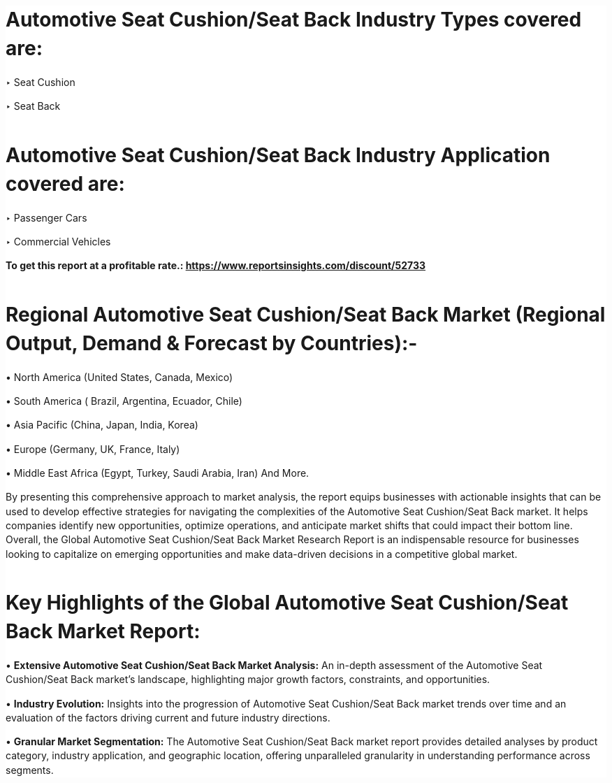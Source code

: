 </table>

# <strong>Automotive Seat Cushion/Seat Back Industry Types covered are:</strong>

‣ Seat Cushion

‣ Seat Back

# <strong>Automotive Seat Cushion/Seat Back Industry Application covered are:</strong>

‣ Passenger Cars

‣ Commercial Vehicles

<strong>To get this report at a profitable rate.: <a href=https://www.reportsinsights.com/discount/52733>https://www.reportsinsights.com/discount/52733</a></strong></font>

# <strong>Regional Automotive Seat Cushion/Seat Back Market (Regional Output, Demand &amp; Forecast by Countries):-</strong>

• North America (United States, Canada, Mexico)

• South America ( Brazil, Argentina, Ecuador, Chile)

• Asia Pacific (China, Japan, India, Korea)

• Europe (Germany, UK, France, Italy)

• Middle East Africa (Egypt, Turkey, Saudi Arabia, Iran) And More.

By presenting this comprehensive approach to market analysis, the report equips businesses with actionable insights that can be used to develop effective strategies for navigating the complexities of the Automotive Seat Cushion/Seat Back market. It helps companies identify new opportunities, optimize operations, and anticipate market shifts that could impact their bottom line. Overall, the Global Automotive Seat Cushion/Seat Back Market Research Report is an indispensable resource for businesses looking to capitalize on emerging opportunities and make data-driven decisions in a competitive global market.

# <strong>Key Highlights of the Global Automotive Seat Cushion/Seat Back Market Report:</strong>

• <strong>Extensive Automotive Seat Cushion/Seat Back Market Analysis:</strong> An in-depth assessment of the Automotive Seat Cushion/Seat Back market’s landscape, highlighting major growth factors, constraints, and opportunities.

• <strong>Industry Evolution:</strong> Insights into the progression of Automotive Seat Cushion/Seat Back market trends over time and an evaluation of the factors driving current and future industry directions.

• <strong>Granular Market Segmentation:</strong> The Automotive Seat Cushion/Seat Back market report provides detailed analyses by product category, industry application, and geographic location, offering unparalleled granularity in understanding performance across segments.
